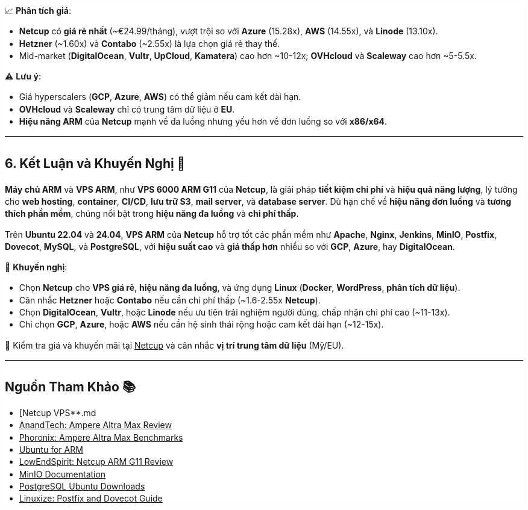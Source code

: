 📈 **Phân tích giá**:
- **Netcup** có **giá rẻ nhất** (~€24.99/tháng), vượt trội so với **Azure** (15.28x), **AWS** (14.55x), và **Linode** (13.10x).
- **Hetzner** (~1.60x) và **Contabo** (~2.55x) là lựa chọn giá rẻ thay thế.
- Mid-market (**DigitalOcean**, **Vultr**, **UpCloud**, **Kamatera**) cao hơn ~10-12x; **OVHcloud** và **Scaleway** cao hơn ~5-5.5x.

⚠️ **Lưu ý**:
- Giá hyperscalers (**GCP**, **Azure**, **AWS**) có thể giảm nếu cam kết dài hạn.
- **OVHcloud** và **Scaleway** chỉ có trung tâm dữ liệu ở **EU**.
- **Hiệu năng ARM** của **Netcup** mạnh về đa luồng nhưng yếu hơn về đơn luồng so với **x86/x64**.

---

## 6. Kết Luận và Khuyến Nghị 🎯

**Máy chủ ARM** và **VPS ARM**, như **VPS 6000 ARM G11** của **Netcup**, là giải pháp **tiết kiệm chi phí** và **hiệu quả năng lượng**, lý tưởng cho **web hosting**, **container**, **CI/CD**, **lưu trữ S3**, **mail server**, và **database server**. Dù hạn chế về **hiệu năng đơn luồng** và **tương thích phần mềm**, chúng nổi bật trong **hiệu năng đa luồng** và **chi phí thấp**.

Trên **Ubuntu 22.04** và **24.04**, **VPS ARM** của **Netcup** hỗ trợ tốt các phần mềm như **Apache**, **Nginx**, **Jenkins**, **MinIO**, **Postfix**, **Dovecot**, **MySQL**, và **PostgreSQL**, với **hiệu suất cao** và **giá thấp hơn** nhiều so với **GCP**, **Azure**, hay **DigitalOcean**.

📌 **Khuyến nghị**:
- Chọn **Netcup** cho **VPS giá rẻ**, **hiệu năng đa luồng**, và ứng dụng **Linux** (**Docker**, **WordPress**, **phân tích dữ liệu**).
- Cân nhắc **Hetzner** hoặc **Contabo** nếu cần chi phí thấp (~1.6-2.55x **Netcup**).
- Chọn **DigitalOcean**, **Vultr**, hoặc **Linode** nếu ưu tiên trải nghiệm người dùng, chấp nhận chi phí cao (~11-13x).
- Chỉ chọn **GCP**, **Azure**, hoặc **AWS** nếu cần hệ sinh thái rộng hoặc cam kết dài hạn (~12-15x).

🔗 Kiểm tra giá và khuyến mãi tại [Netcup](https://www.netcup.com) và cân nhắc **vị trí trung tâm dữ liệu** (Mỹ/EU).

---

## Nguồn Tham Khảo 📚
- [Netcup VPS**.md
- [AnandTech: Ampere Altra Max Review](https://www.anandtech.com/show/16979)
- [Phoronix: Ampere Altra Max Benchmarks](https://www.phoronix.com/review/ampere-altra-max-2023)
- [Ubuntu for ARM](https://ubuntu.com/download/server/arm)
- [LowEndSpirit: Netcup ARM G11 Review](https://lowendspirit.com/discussion/8939)
- [MinIO Documentation](https://min.io/docs/minio/linux/operations/install-deploy-manage/deploy-minio-single-node-single-drive.html)
- [PostgreSQL Ubuntu Downloads](https://www.postgresql.org/download/linux/ubuntu/)
- [Linuxize: Postfix and Dovecot Guide](https://linuxize.com/post/install-and-configure-postfix-and-dovecot/)
